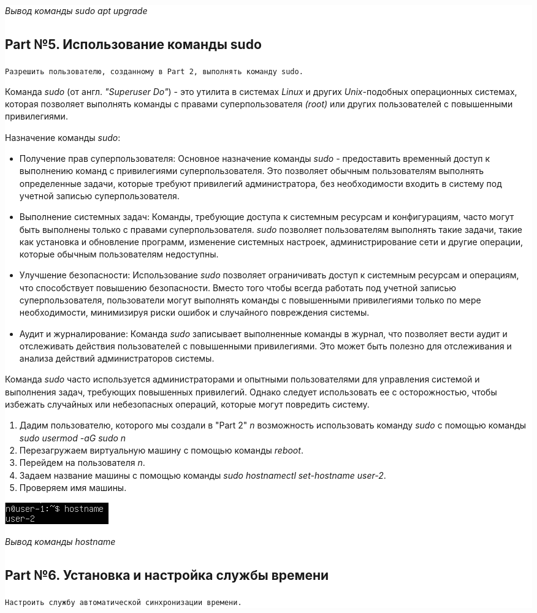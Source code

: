 _Вывод команды sudo apt upgrade_


## Part №5. Использование команды sudo
```
Разрешить пользователю, созданному в Part 2, выполнять команду sudo.
```

Команда _sudo_ (от англ. _"Superuser Do"_) - это утилита в системах _Linux_ и других _Unix_-подобных операционных системах, которая позволяет выполнять команды с правами суперпользователя _(root)_ или других пользователей с повышенными привилегиями.


Назначение команды _sudo_:


- Получение прав суперпользователя: Основное назначение команды _sudo_ - предоставить временный доступ к выполнению команд с привилегиями суперпользователя. Это позволяет обычным пользователям выполнять определенные задачи, которые требуют привилегий администратора, без необходимости входить в систему под учетной записью суперпользователя.


- Выполнение системных задач: Команды, требующие доступа к системным ресурсам и конфигурациям, часто могут быть выполнены только с правами суперпользователя. _sudo_ позволяет пользователям выполнять такие задачи, такие как установка и обновление программ, изменение системных настроек, администрирование сети и другие операции, которые обычным пользователям недоступны.


- Улучшение безопасности: Использование _sudo_ позволяет ограничивать доступ к системным ресурсам и операциям, что способствует повышению безопасности. Вместо того чтобы всегда работать под учетной записью суперпользователя, пользователи могут выполнять команды с повышенными привилегиями только по мере необходимости, минимизируя риски ошибок и случайного повреждения системы.


- Аудит и журналирование: Команда _sudo_ записывает выполненные команды в журнал, что позволяет вести аудит и отслеживать действия пользователей с повышенными привилегиями. Это может быть полезно для отслеживания и анализа действий администраторов системы.


Команда _sudo_ часто используется администраторами и опытными пользователями для управления системой и выполнения задач, требующих повышенных привилегий. Однако следует использовать ее с осторожностью, чтобы избежать случайных или небезопасных операций, которые могут повредить систему.

1. Дадим пользователю, которого мы создали в "Part 2" _n_ возможность использовать команду _sudo_ с помощью команды _sudo usermod -aG sudo n_
2. Перезагружаем виртуальную машину с помощью команды _reboot_.
3. Перейдем на пользователя _n_.
4. Задаем название машины с помощью команды _sudo hostnamectl set-hostname user-2_.
5. Проверяем имя машины.

![](images/Screenshot_16.png)

_Вывод команды hostname_



## Part №6. Установка и настройка службы времени
```
Настроить службу автоматической синхронизации времени.
```
